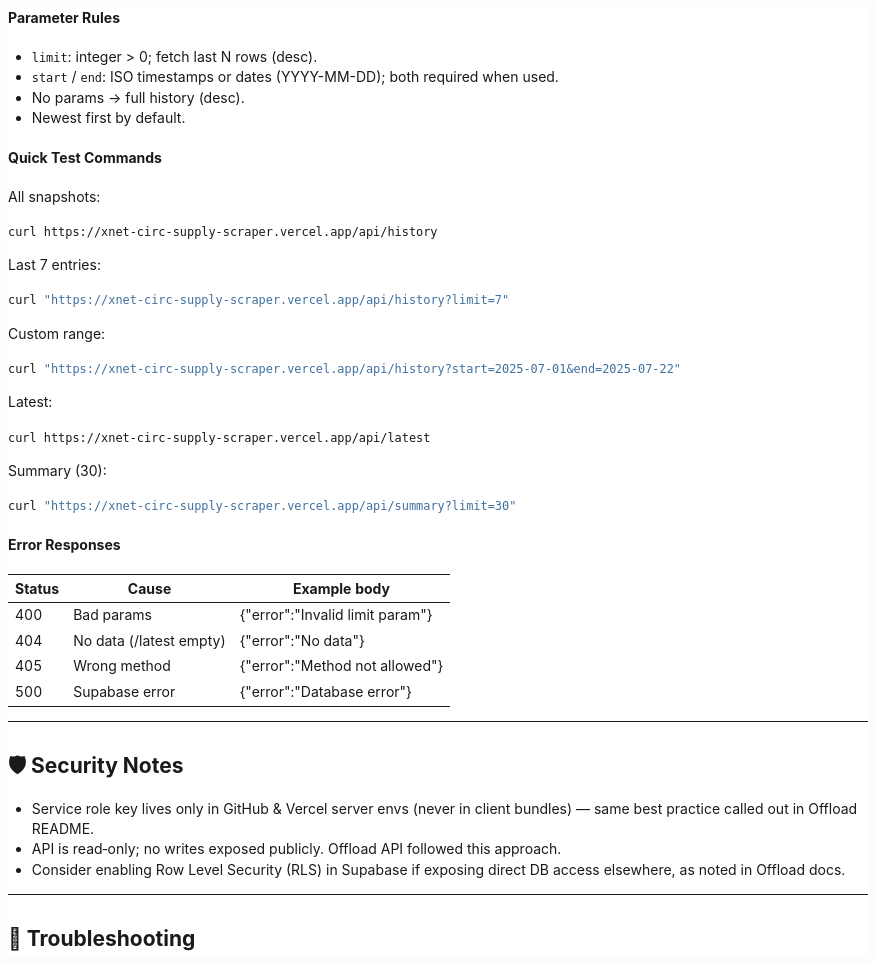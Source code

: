 #### Parameter Rules
- `limit`: integer > 0; fetch last N rows (desc).
- `start` / `end`: ISO timestamps or dates (YYYY-MM-DD); both required when used.
- No params → full history (desc).
- Newest first by default.

#### Quick Test Commands

All snapshots:
```bash
curl https://xnet-circ-supply-scraper.vercel.app/api/history
```
Last 7 entries:
```bash
curl "https://xnet-circ-supply-scraper.vercel.app/api/history?limit=7"
```
Custom range:
```bash
curl "https://xnet-circ-supply-scraper.vercel.app/api/history?start=2025-07-01&end=2025-07-22"
```
Latest:
```bash
curl https://xnet-circ-supply-scraper.vercel.app/api/latest
```
Summary (30):
```bash
curl "https://xnet-circ-supply-scraper.vercel.app/api/summary?limit=30"
```

#### Error Responses

| Status | Cause                  | Example body                        |
|--------|------------------------|-------------------------------------|
| 400    | Bad params             | {"error":"Invalid limit param"}     |
| 404    | No data (/latest empty)| {"error":"No data"}                 |
| 405    | Wrong method           | {"error":"Method not allowed"}      |
| 500    | Supabase error         | {"error":"Database error"}          |

---

## 🛡️ Security Notes
- Service role key lives only in GitHub & Vercel server envs (never in client bundles) — same best practice called out in Offload README.
- API is read‑only; no writes exposed publicly. Offload API followed this approach.
- Consider enabling Row Level Security (RLS) in Supabase if exposing direct DB access elsewhere, as noted in Offload docs.

---

## 🧯 Troubleshooting
